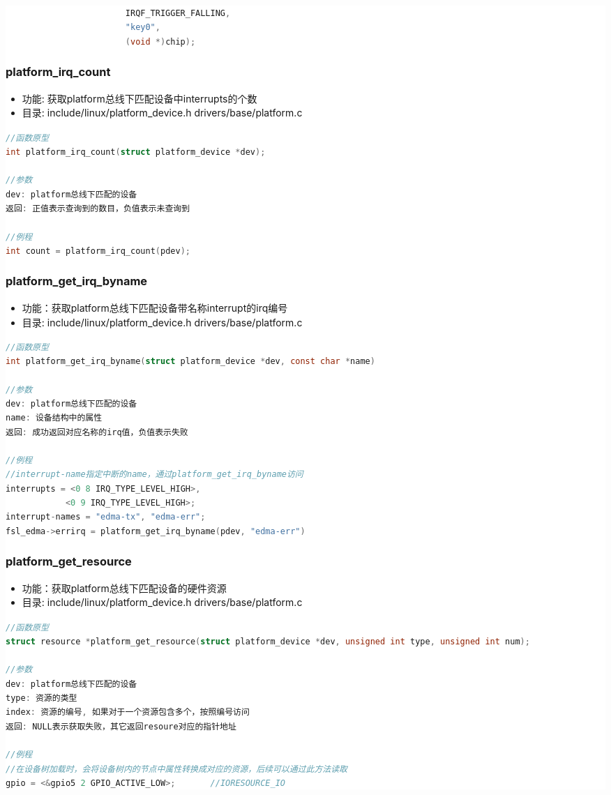```c
                        IRQF_TRIGGER_FALLING,       
                        "key0", 
                        (void *)chip);
```

### platform_irq_count

- 功能: 获取platform总线下匹配设备中interrupts的个数
- 目录: include/linux/platform_device.h
        drivers/base/platform.c

```c
//函数原型
int platform_irq_count(struct platform_device *dev);

//参数
dev: platform总线下匹配的设备
返回: 正值表示查询到的数目，负值表示未查询到

//例程
int count = platform_irq_count(pdev);
```

### platform_get_irq_byname

- 功能：获取platform总线下匹配设备带名称interrupt的irq编号
- 目录: include/linux/platform_device.h
        drivers/base/platform.c

```c
//函数原型
int platform_get_irq_byname(struct platform_device *dev, const char *name)

//参数
dev: platform总线下匹配的设备
name: 设备结构中的属性
返回: 成功返回对应名称的irq值，负值表示失败

//例程
//interrupt-name指定中断的name，通过platform_get_irq_byname访问
interrupts = <0 8 IRQ_TYPE_LEVEL_HIGH>,
            <0 9 IRQ_TYPE_LEVEL_HIGH>;
interrupt-names = "edma-tx", "edma-err";
fsl_edma->errirq = platform_get_irq_byname(pdev, "edma-err")
```

### platform_get_resource

- 功能：获取platform总线下匹配设备的硬件资源
- 目录: include/linux/platform_device.h
        drivers/base/platform.c

```c
//函数原型
struct resource *platform_get_resource(struct platform_device *dev, unsigned int type, unsigned int num);

//参数
dev: platform总线下匹配的设备
type: 资源的类型
index: 资源的编号, 如果对于一个资源包含多个，按照编号访问
返回: NULL表示获取失败，其它返回resoure对应的指针地址

//例程
//在设备树加载时，会将设备树内的节点中属性转换成对应的资源，后续可以通过此方法读取
gpio = <&gpio5 2 GPIO_ACTIVE_LOW>;       //IORESOURCE_IO
```